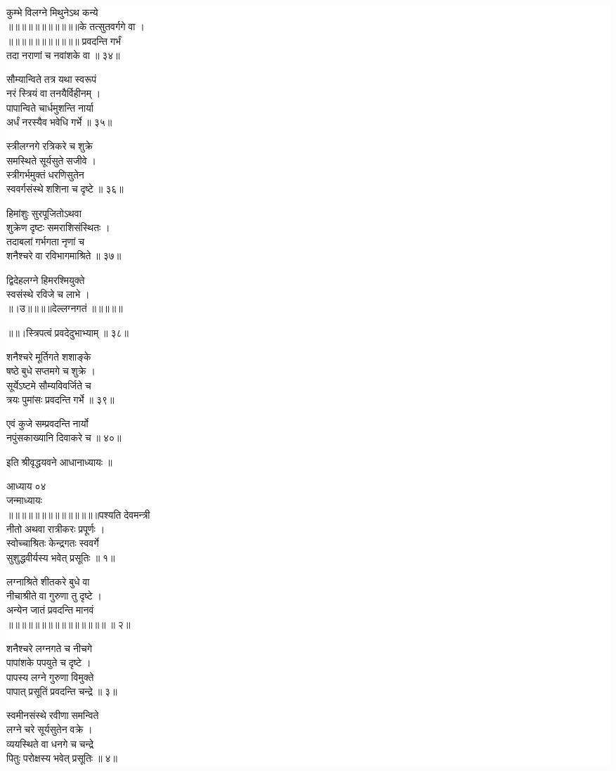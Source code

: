 कुम्भे विलग्ने मिथुनेऽथ कन्ये  
॥॥॥॥॥॥॥॥॥॥॥के तत्सुतवर्गगे वा ।  
॥॥॥॥॥॥॥॥॥॥॥ प्रवदन्ति गर्भं  
तदा नराणां च नवांशके वा ॥ ३४॥  
  
सौम्यान्विते तत्र यथा स्वरूपं  
नरं स्त्रियं वा तनयैर्विहीनम् ।  
पापान्विते चार्धमुशन्ति नार्या  
अर्धं नरस्यैव भवेधि गर्भे ॥ ३५॥  
  
स्त्रीलग्नगे रत्रिकरे च शुक्रे  
समस्थिते सूर्यसुते सजीवे ।  
स्त्रीगर्भमुक्तं धरणिसुतेन  
स्ववर्गसंस्थे शशिना च दृष्टे ॥ ३६॥  
  
हिमांशुः सुरपूजितोऽथवा  
शुक्रेण दृष्टः समराशिसंस्थितः ।  
तदाबलां गर्भगता नृणां च  
शनैश्चरे वा रविभागमाश्रिते ॥ ३७॥  
  
द्विदेहलग्ने हिमरश्मियुक्ते  
स्वसंस्थे रविजे च लाभे ।  
॥।उ॥॥॥॥देल्लग्नगतं ॥॥॥॥॥  
  
॥॥।स्त्रिपत्वं प्रवदेदुभाभ्याम् ॥ ३८॥  
  
शनैश्चरे मूर्तिगते शशाङ्के  
षष्ठे बुधे सप्तमगे च शुक्रे ।  
सूर्येऽष्टमे सौम्यविवर्जिते च  
त्रयः पुमांसः प्रवदन्ति गर्भे ॥ ३९॥  
  
एवं कुजे सम्प्रवदन्ति नार्यो  
नपुंसकाख्यानि दिवाकरे च ॥ ४०॥  
  
इति श्रीवृद्धयवने आधानाध्यायः ॥  
  
  
  
आध्याय ०४  
जन्माध्यायः  
॥॥॥॥॥॥॥॥॥॥॥॥॥॥पश्यति देवमन्त्री  
नीतो अथवा रात्रीकरः प्रपूर्णः ।  
स्वोच्चाश्रितः केन्द्रगतः स्ववर्गे  
सुशुद्धवीर्यस्य भवेत्  प्रसूतिः ॥ १॥  
  
लग्नाश्रिते शीतकरे बुधे वा  
नीचाश्रीते वा गुरुणा तु दृष्टे ।  
अन्येन जातं प्रवदन्ति मानवं  
॥॥॥॥॥॥॥॥॥॥॥॥॥॥॥  ॥ २॥  
  
शनैश्चरे लग्नगते च नीचगे  
पापांशके पपयुते च दृष्टे ।  
पापस्य लग्ने गुरुणा विमुक्ते  
पापात् प्रसूतिं प्रवदन्ति चन्द्रे ॥ ३॥  
  
स्वमीनसंस्थे रवीणा समन्विते  
लग्ने चरे सूर्यसुतेन वक्रे ।  
व्ययस्थिते वा धनगे च चन्द्रे  
पितुः परोक्षस्य भवेत् प्रसूतिः ॥ ४॥  
  